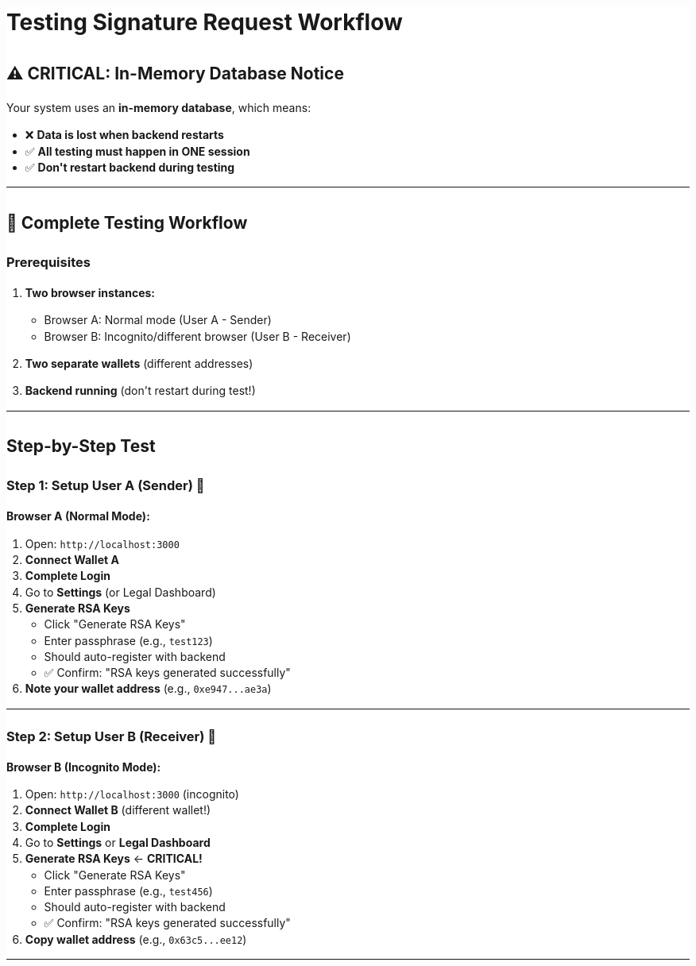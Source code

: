 # Testing Signature Request Workflow

## ⚠️ CRITICAL: In-Memory Database Notice

Your system uses an **in-memory database**, which means:
- ❌ **Data is lost when backend restarts**
- ✅ **All testing must happen in ONE session**
- ✅ **Don't restart backend during testing**

---

## 🧪 Complete Testing Workflow

### Prerequisites

1. **Two browser instances:**
   - Browser A: Normal mode (User A - Sender)
   - Browser B: Incognito/different browser (User B - Receiver)

2. **Two separate wallets** (different addresses)

3. **Backend running** (don't restart during test!)

---

## Step-by-Step Test

### **Step 1: Setup User A (Sender)** 👤

**Browser A (Normal Mode):**

1. Open: `http://localhost:3000`
2. **Connect Wallet A**
3. **Complete Login**
4. Go to **Settings** (or Legal Dashboard)
5. **Generate RSA Keys**
   - Click "Generate RSA Keys"
   - Enter passphrase (e.g., `test123`)
   - Should auto-register with backend
   - ✅ Confirm: "RSA keys generated successfully"
6. **Note your wallet address** (e.g., `0xe947...ae3a`)

---

### **Step 2: Setup User B (Receiver)** 👥

**Browser B (Incognito Mode):**

1. Open: `http://localhost:3000` (incognito)
2. **Connect Wallet B** (different wallet!)
3. **Complete Login**
4. Go to **Settings** or **Legal Dashboard**
5. **Generate RSA Keys** ← **CRITICAL!**
   - Click "Generate RSA Keys"
   - Enter passphrase (e.g., `test456`)
   - Should auto-register with backend
   - ✅ Confirm: "RSA keys generated successfully"
6. **Copy wallet address** (e.g., `0x63c5...ee12`)

---